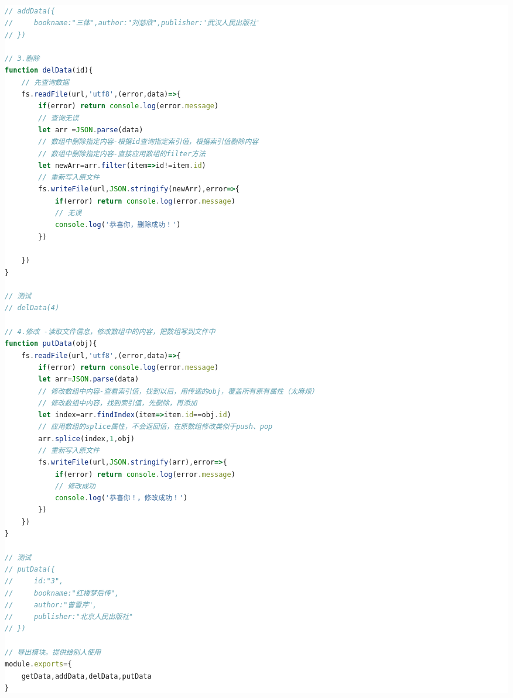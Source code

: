 ```js
// addData({
//     bookname:"三体",author:"刘慈欣",publisher:'武汉人民出版社'
// })

// 3.删除
function delData(id){
    // 先查询数据
    fs.readFile(url,'utf8',(error,data)=>{
        if(error) return console.log(error.message)
        // 查询无误
        let arr =JSON.parse(data)
        // 数组中删除指定内容-根据id查询指定索引值，根据索引值删除内容
        // 数组中删除指定内容-直接应用数组的filter方法
        let newArr=arr.filter(item=>id!=item.id)
        // 重新写入原文件
        fs.writeFile(url,JSON.stringify(newArr),error=>{
            if(error) return console.log(error.message)
            // 无误
            console.log('恭喜你，删除成功！')
        })

    })
}

// 测试
// delData(4)

// 4.修改 -读取文件信息，修改数组中的内容，把数组写到文件中
function putData(obj){
    fs.readFile(url,'utf8',(error,data)=>{
        if(error) return console.log(error.message)
        let arr=JSON.parse(data)
        // 修改数组中内容-查看索引值，找到以后，用传递的obj，覆盖所有原有属性（太麻烦）
        // 修改数组中内容，找到索引值，先删除，再添加
        let index=arr.findIndex(item=>item.id==obj.id)
        // 应用数组的splice属性，不会返回值，在原数组修改类似于push、pop
        arr.splice(index,1,obj)
        // 重新写入原文件
        fs.writeFile(url,JSON.stringify(arr),error=>{
            if(error) return console.log(error.message)
            // 修改成功
            console.log('恭喜你！，修改成功！')
        })
    })
}

// 测试
// putData({
//     id:"3",
//     bookname:"红楼梦后传",
//     author:"曹雪芹",
//     publisher:"北京人民出版社"
// })

// 导出模块。提供给别人使用
module.exports={
    getData,addData,delData,putData
}
```